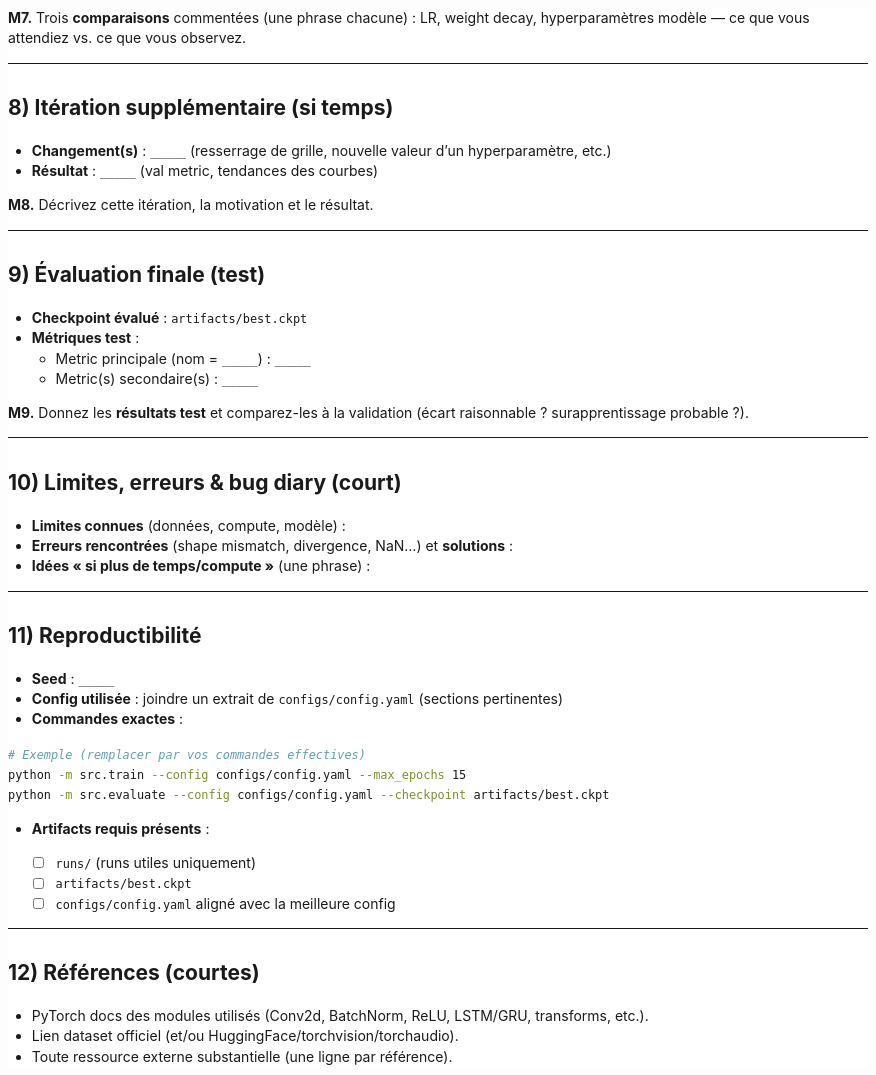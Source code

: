 **M7.** Trois **comparaisons** commentées (une phrase chacune) : LR, weight decay, hyperparamètres modèle — ce que vous attendiez vs. ce que vous observez.

---

## 8) Itération supplémentaire (si temps)

- **Changement(s)** : `_____` (resserrage de grille, nouvelle valeur d’un hyperparamètre, etc.)
- **Résultat** : `_____` (val metric, tendances des courbes)

**M8.** Décrivez cette itération, la motivation et le résultat.

---

## 9) Évaluation finale (test)

- **Checkpoint évalué** : `artifacts/best.ckpt`
- **Métriques test** :
  - Metric principale (nom = `_____`) : `_____`
  - Metric(s) secondaire(s) : `_____`

**M9.** Donnez les **résultats test** et comparez-les à la validation (écart raisonnable ? surapprentissage probable ?).

---

## 10) Limites, erreurs & bug diary (court)

- **Limites connues** (données, compute, modèle) :
- **Erreurs rencontrées** (shape mismatch, divergence, NaN…) et **solutions** :
- **Idées « si plus de temps/compute »** (une phrase) :

---

## 11) Reproductibilité

- **Seed** : `_____`
- **Config utilisée** : joindre un extrait de `configs/config.yaml` (sections pertinentes)
- **Commandes exactes** :

```bash
# Exemple (remplacer par vos commandes effectives)
python -m src.train --config configs/config.yaml --max_epochs 15
python -m src.evaluate --config configs/config.yaml --checkpoint artifacts/best.ckpt
````

* **Artifacts requis présents** :

  * [ ] `runs/` (runs utiles uniquement)
  * [ ] `artifacts/best.ckpt`
  * [ ] `configs/config.yaml` aligné avec la meilleure config

---

## 12) Références (courtes)

* PyTorch docs des modules utilisés (Conv2d, BatchNorm, ReLU, LSTM/GRU, transforms, etc.).
* Lien dataset officiel (et/ou HuggingFace/torchvision/torchaudio).
* Toute ressource externe substantielle (une ligne par référence).


